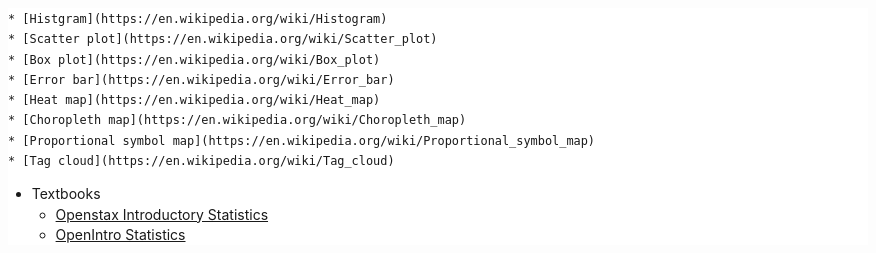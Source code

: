    * [Histgram](https://en.wikipedia.org/wiki/Histogram)
    * [Scatter plot](https://en.wikipedia.org/wiki/Scatter_plot)
    * [Box plot](https://en.wikipedia.org/wiki/Box_plot)
    * [Error bar](https://en.wikipedia.org/wiki/Error_bar)
    * [Heat map](https://en.wikipedia.org/wiki/Heat_map)
    * [Choropleth map](https://en.wikipedia.org/wiki/Choropleth_map)
    * [Proportional symbol map](https://en.wikipedia.org/wiki/Proportional_symbol_map)
    * [Tag cloud](https://en.wikipedia.org/wiki/Tag_cloud)
  * Textbooks
    * [Openstax Introductory Statistics](https://openstax.org/details/books/introductory-statistics/)
    * [OpenIntro Statistics](https://www.openintro.org/book/os/)
